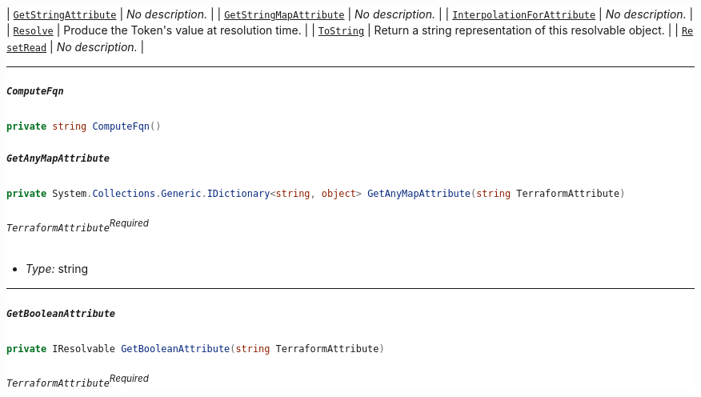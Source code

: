 | <code><a href="#@cdktf/provider-azurerm.dataAzurermPrivateDnsSoaRecord.DataAzurermPrivateDnsSoaRecordTimeoutsOutputReference.getStringAttribute">GetStringAttribute</a></code> | *No description.* |
| <code><a href="#@cdktf/provider-azurerm.dataAzurermPrivateDnsSoaRecord.DataAzurermPrivateDnsSoaRecordTimeoutsOutputReference.getStringMapAttribute">GetStringMapAttribute</a></code> | *No description.* |
| <code><a href="#@cdktf/provider-azurerm.dataAzurermPrivateDnsSoaRecord.DataAzurermPrivateDnsSoaRecordTimeoutsOutputReference.interpolationForAttribute">InterpolationForAttribute</a></code> | *No description.* |
| <code><a href="#@cdktf/provider-azurerm.dataAzurermPrivateDnsSoaRecord.DataAzurermPrivateDnsSoaRecordTimeoutsOutputReference.resolve">Resolve</a></code> | Produce the Token's value at resolution time. |
| <code><a href="#@cdktf/provider-azurerm.dataAzurermPrivateDnsSoaRecord.DataAzurermPrivateDnsSoaRecordTimeoutsOutputReference.toString">ToString</a></code> | Return a string representation of this resolvable object. |
| <code><a href="#@cdktf/provider-azurerm.dataAzurermPrivateDnsSoaRecord.DataAzurermPrivateDnsSoaRecordTimeoutsOutputReference.resetRead">ResetRead</a></code> | *No description.* |

---

##### `ComputeFqn` <a name="ComputeFqn" id="@cdktf/provider-azurerm.dataAzurermPrivateDnsSoaRecord.DataAzurermPrivateDnsSoaRecordTimeoutsOutputReference.computeFqn"></a>

```csharp
private string ComputeFqn()
```

##### `GetAnyMapAttribute` <a name="GetAnyMapAttribute" id="@cdktf/provider-azurerm.dataAzurermPrivateDnsSoaRecord.DataAzurermPrivateDnsSoaRecordTimeoutsOutputReference.getAnyMapAttribute"></a>

```csharp
private System.Collections.Generic.IDictionary<string, object> GetAnyMapAttribute(string TerraformAttribute)
```

###### `TerraformAttribute`<sup>Required</sup> <a name="TerraformAttribute" id="@cdktf/provider-azurerm.dataAzurermPrivateDnsSoaRecord.DataAzurermPrivateDnsSoaRecordTimeoutsOutputReference.getAnyMapAttribute.parameter.terraformAttribute"></a>

- *Type:* string

---

##### `GetBooleanAttribute` <a name="GetBooleanAttribute" id="@cdktf/provider-azurerm.dataAzurermPrivateDnsSoaRecord.DataAzurermPrivateDnsSoaRecordTimeoutsOutputReference.getBooleanAttribute"></a>

```csharp
private IResolvable GetBooleanAttribute(string TerraformAttribute)
```

###### `TerraformAttribute`<sup>Required</sup> <a name="TerraformAttribute" id="@cdktf/provider-azurerm.dataAzurermPrivateDnsSoaRecord.DataAzurermPrivateDnsSoaRecordTimeoutsOutputReference.getBooleanAttribute.parameter.terraformAttribute"></a>
